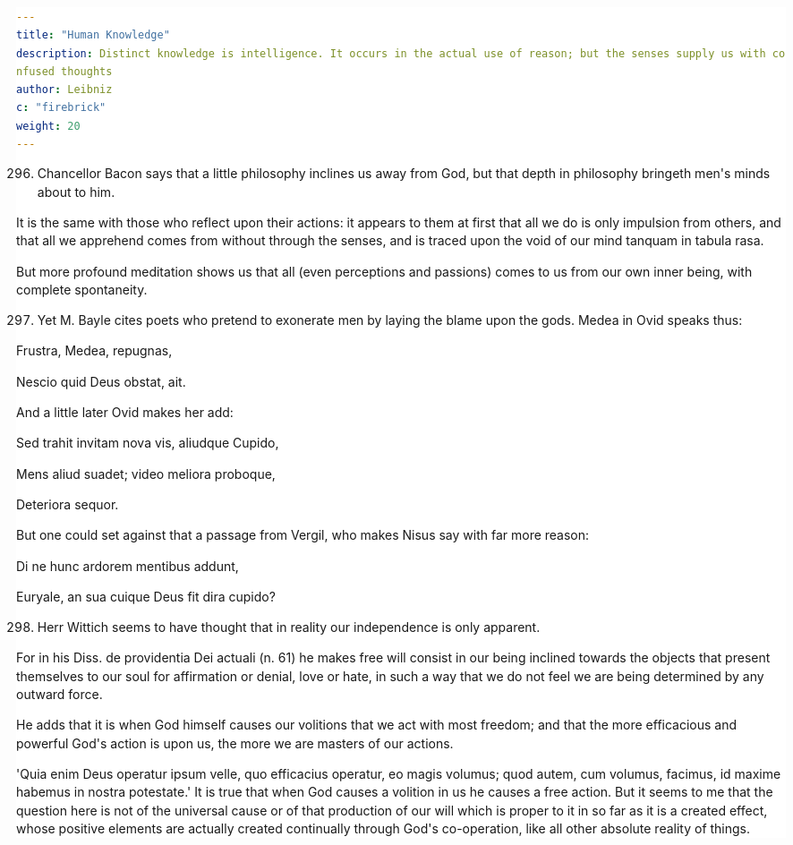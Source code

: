 ```yaml
---
title: "Human Knowledge"
description: Distinct knowledge is intelligence. It occurs in the actual use of reason; but the senses supply us with confused thoughts
author: Leibniz
c: "firebrick"
weight: 20
---
```




296. Chancellor Bacon says that a little philosophy inclines us away from God, but that depth in philosophy bringeth men's minds about to him. 

It is the same with those who reflect upon their actions: it appears to them at first that all we do is only impulsion from others, and that all we apprehend comes from without through the senses, and is traced upon the void of our mind tanquam in tabula rasa. 

But more profound meditation shows us that all (even perceptions and passions) comes to us from our own inner being, with complete spontaneity.


297. Yet M. Bayle cites poets who pretend to exonerate men by laying the blame upon the gods. Medea in Ovid speaks thus:

Frustra, Medea, repugnas,

Nescio quid Deus obstat, ait.

And a little later Ovid makes her add:

Sed trahit invitam nova vis, aliudque Cupido,

Mens aliud suadet; video meliora proboque,

Deteriora sequor.

But one could set against that a passage from Vergil, who makes Nisus say with far more reason:

Di ne hunc ardorem mentibus addunt,

Euryale, an sua cuique Deus fit dira cupido?


298. Herr Wittich seems to have thought that in reality our independence is only apparent. 

For in his Diss. de providentia Dei actuali (n. 61) he makes free will consist in our being inclined towards the objects that present themselves to our soul for affirmation or denial, love or hate, in such a way that we do not feel we are being determined by any outward force. 

He adds that it is when God himself causes our volitions that we act with most freedom; and that the more efficacious and powerful God's action is upon us, the more we are masters of our actions. 

'Quia enim Deus operatur ipsum velle, quo efficacius operatur, eo magis volumus; quod autem, cum volumus, facimus, id maxime habemus in nostra potestate.' It is true that when God causes a volition in us he causes a free action. But it seems to me that the question here is not of the universal cause or of that production of our will which is proper to it in so far as it is a created effect, whose positive elements are actually created continually through God's co-operation, like all other absolute reality of things. 
